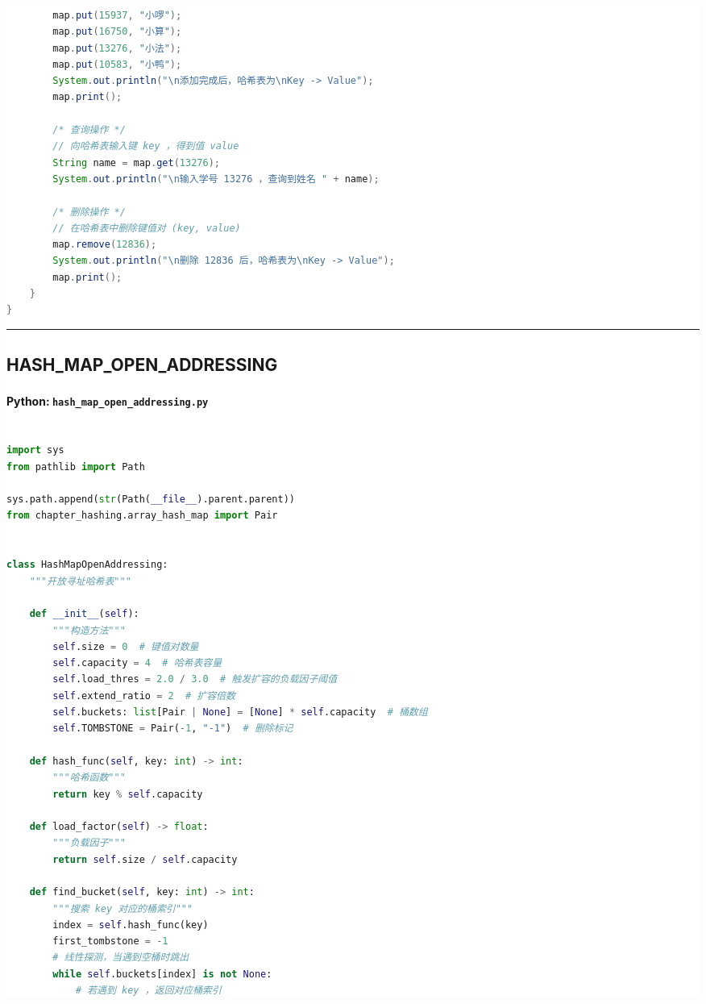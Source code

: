 ```java
        map.put(15937, "小啰");
        map.put(16750, "小算");
        map.put(13276, "小法");
        map.put(10583, "小鸭");
        System.out.println("\n添加完成后，哈希表为\nKey -> Value");
        map.print();

        /* 查询操作 */
        // 向哈希表输入键 key ，得到值 value
        String name = map.get(13276);
        System.out.println("\n输入学号 13276 ，查询到姓名 " + name);

        /* 删除操作 */
        // 在哈希表中删除键值对 (key, value)
        map.remove(12836);
        System.out.println("\n删除 12836 后，哈希表为\nKey -> Value");
        map.print();
    }
}
```




-----------------------------------------------------------------

## HASH_MAP_OPEN_ADDRESSING
#### Python: `hash_map_open_addressing.py`
```python

import sys
from pathlib import Path

sys.path.append(str(Path(__file__).parent.parent))
from chapter_hashing.array_hash_map import Pair


class HashMapOpenAddressing:
    """开放寻址哈希表"""

    def __init__(self):
        """构造方法"""
        self.size = 0  # 键值对数量
        self.capacity = 4  # 哈希表容量
        self.load_thres = 2.0 / 3.0  # 触发扩容的负载因子阈值
        self.extend_ratio = 2  # 扩容倍数
        self.buckets: list[Pair | None] = [None] * self.capacity  # 桶数组
        self.TOMBSTONE = Pair(-1, "-1")  # 删除标记

    def hash_func(self, key: int) -> int:
        """哈希函数"""
        return key % self.capacity

    def load_factor(self) -> float:
        """负载因子"""
        return self.size / self.capacity

    def find_bucket(self, key: int) -> int:
        """搜索 key 对应的桶索引"""
        index = self.hash_func(key)
        first_tombstone = -1
        # 线性探测，当遇到空桶时跳出
        while self.buckets[index] is not None:
            # 若遇到 key ，返回对应桶索引
```